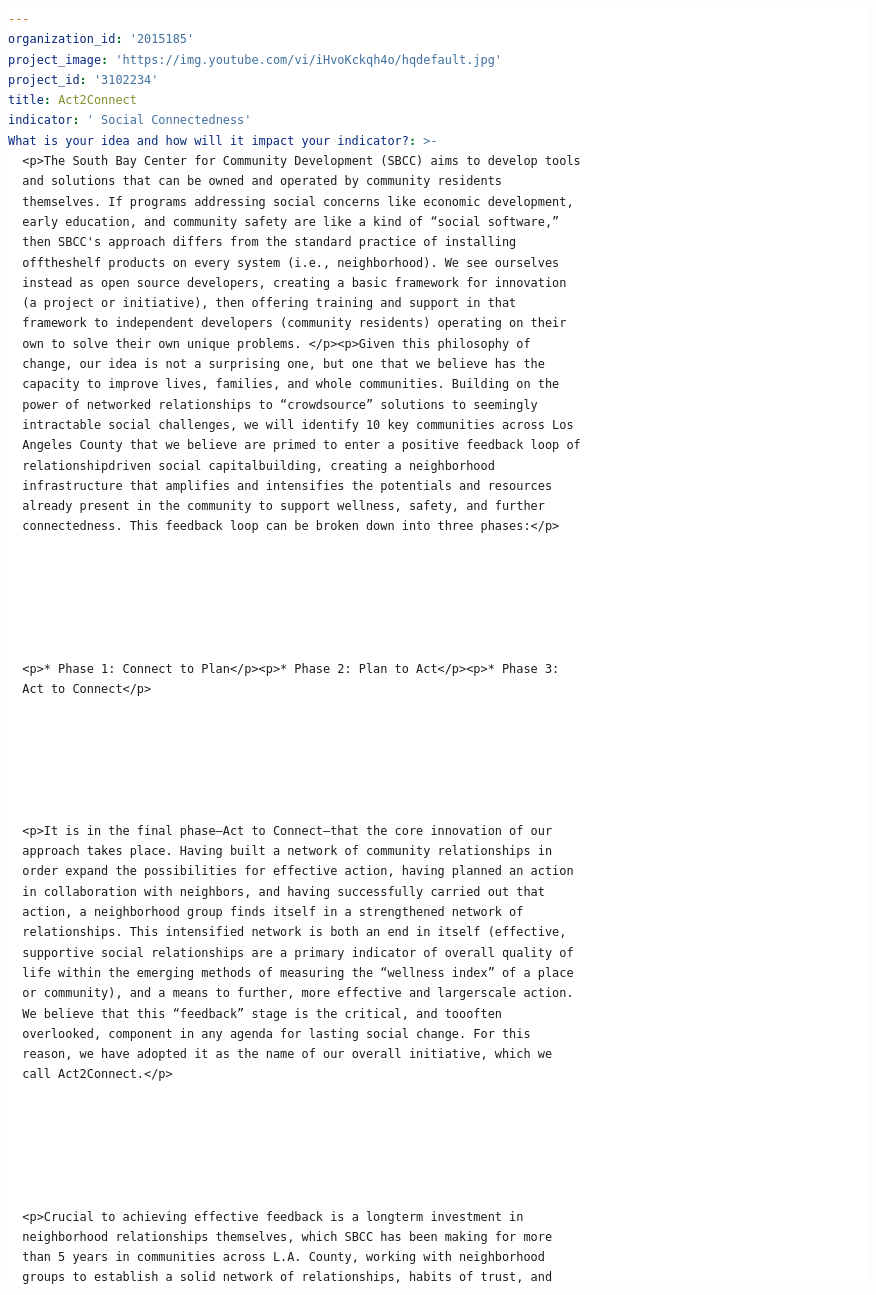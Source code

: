 ```yaml
---
organization_id: '2015185'
project_image: 'https://img.youtube.com/vi/iHvoKckqh4o/hqdefault.jpg'
project_id: '3102234'
title: Act2Connect
indicator: ' Social Connectedness'
What is your idea and how will it impact your indicator?: >-
  <p>The South Bay Center for Community Development (SBCC) aims to develop tools
  and solutions that can be owned and operated by community residents
  themselves. If programs addressing social concerns like economic development,
  early education, and community safety are like a kind of “social software,”
  then SBCC's approach differs from the standard practice of installing
  offtheshelf products on every system (i.e., neighborhood). We see ourselves
  instead as open source developers, creating a basic framework for innovation
  (a project or initiative), then offering training and support in that
  framework to independent developers (community residents) operating on their
  own to solve their own unique problems. </p><p>Given this philosophy of
  change, our idea is not a surprising one, but one that we believe has the
  capacity to improve lives, families, and whole communities. Building on the
  power of networked relationships to “crowdsource” solutions to seemingly
  intractable social challenges, we will identify 10 key communities across Los
  Angeles County that we believe are primed to enter a positive feedback loop of
  relationshipdriven social capitalbuilding, creating a neighborhood
  infrastructure that amplifies and intensifies the potentials and resources
  already present in the community to support wellness, safety, and further
  connectedness. This feedback loop can be broken down into three phases:</p>






  <p>* Phase 1: Connect to Plan</p><p>* Phase 2: Plan to Act</p><p>* Phase 3:
  Act to Connect</p>






  <p>It is in the final phase—Act to Connect—that the core innovation of our
  approach takes place. Having built a network of community relationships in
  order expand the possibilities for effective action, having planned an action
  in collaboration with neighbors, and having successfully carried out that
  action, a neighborhood group finds itself in a strengthened network of
  relationships. This intensified network is both an end in itself (effective,
  supportive social relationships are a primary indicator of overall quality of
  life within the emerging methods of measuring the “wellness index” of a place
  or community), and a means to further, more effective and largerscale action.
  We believe that this “feedback” stage is the critical, and toooften
  overlooked, component in any agenda for lasting social change. For this
  reason, we have adopted it as the name of our overall initiative, which we
  call Act2Connect.</p>






  <p>Crucial to achieving effective feedback is a longterm investment in
  neighborhood relationships themselves, which SBCC has been making for more
  than 5 years in communities across L.A. County, working with neighborhood
  groups to establish a solid network of relationships, habits of trust, and
```